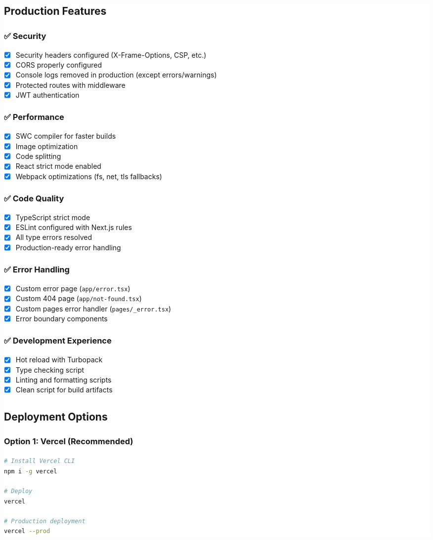 ## Production Features

### ✅ Security

- [x] Security headers configured (X-Frame-Options, CSP, etc.)
- [x] CORS properly configured
- [x] Console logs removed in production (except errors/warnings)
- [x] Protected routes with middleware
- [x] JWT authentication

### ✅ Performance

- [x] SWC compiler for faster builds
- [x] Image optimization
- [x] Code splitting
- [x] React strict mode enabled
- [x] Webpack optimizations (fs, net, tls fallbacks)

### ✅ Code Quality

- [x] TypeScript strict mode
- [x] ESLint configured with Next.js rules
- [x] All type errors resolved
- [x] Production-ready error handling

### ✅ Error Handling

- [x] Custom error page (`app/error.tsx`)
- [x] Custom 404 page (`app/not-found.tsx`)
- [x] Custom pages error handler (`pages/_error.tsx`)
- [x] Error boundary components

### ✅ Development Experience

- [x] Hot reload with Turbopack
- [x] Type checking script
- [x] Linting and formatting scripts
- [x] Clean script for build artifacts

## Deployment Options

### Option 1: Vercel (Recommended)

```bash
# Install Vercel CLI
npm i -g vercel

# Deploy
vercel

# Production deployment
vercel --prod
```
